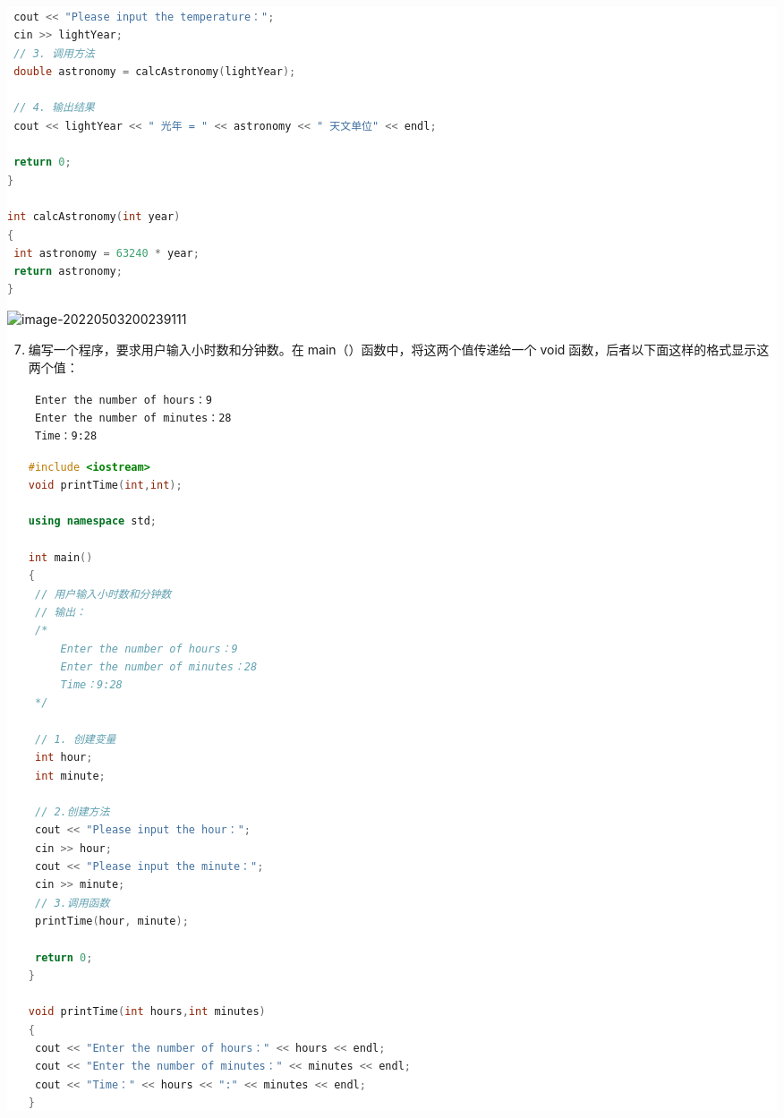   ~~~c++
   	cout << "Please input the temperature：";
   	cin >> lightYear;
   	// 3. 调用方法
   	double astronomy = calcAstronomy(lightYear);
   
   	// 4. 输出结果
   	cout << lightYear << " 光年 = " << astronomy << " 天文单位" << endl;
   
   	return 0;
   }
   
   int calcAstronomy(int year)
   {
   	int astronomy = 63240 * year;
   	return astronomy;
   }
   ~~~

   ![image-20220503200239111](https://raw.githubusercontent.com/Sue-52/PicGo/main/images/image-20220503200239111.png)

7. 编写一个程序，要求用户输入小时数和分钟数。在 main（）函数中，将这两个值传递给一个 void 函数，后者以下面这样的格式显示这两个值：

   ~~~txt
    Enter the number of hours：9
    Enter the number of minutes：28
    Time：9:28
   ~~~

   ~~~c++
   #include <iostream>
   void printTime(int,int);
   
   using namespace std;
   
   int main()
   {
   	// 用户输入小时数和分钟数
   	// 输出：
   	/*
   		Enter the number of hours：9
   		Enter the number of minutes：28
   		Time：9:28
   	*/
   
   	// 1. 创建变量
   	int hour;
   	int minute;
   
   	// 2.创建方法
   	cout << "Please input the hour：";
   	cin >> hour;
   	cout << "Please input the minute：";
   	cin >> minute;
   	// 3.调用函数
   	printTime(hour, minute);
   
   	return 0;
   }
   
   void printTime(int hours,int minutes)
   {
   	cout << "Enter the number of hours：" << hours << endl;
   	cout << "Enter the number of minutes：" << minutes << endl;
   	cout << "Time：" << hours << ":" << minutes << endl;
   }
   ~~~